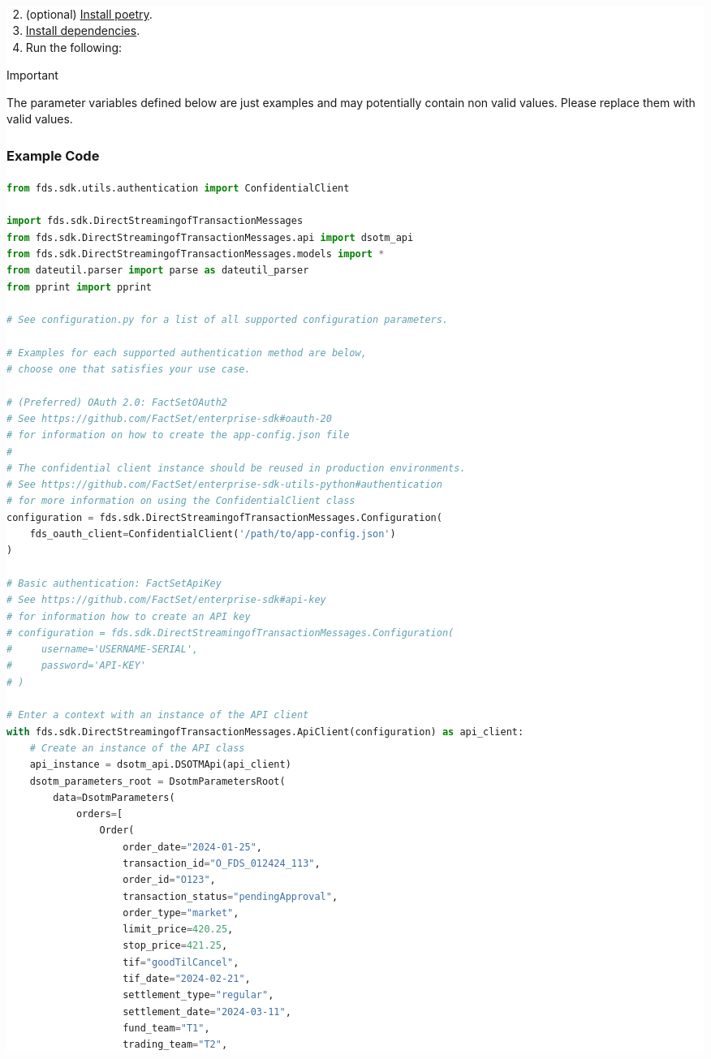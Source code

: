    2. (optional) [Install poetry](https://python-poetry.org/docs/#installation).
3. [Install dependencies](#installation).
4. Run the following:

> [!IMPORTANT]
> The parameter variables defined below are just examples and may potentially contain non valid values. Please replace them with valid values.

### Example Code

```python
from fds.sdk.utils.authentication import ConfidentialClient

import fds.sdk.DirectStreamingofTransactionMessages
from fds.sdk.DirectStreamingofTransactionMessages.api import dsotm_api
from fds.sdk.DirectStreamingofTransactionMessages.models import *
from dateutil.parser import parse as dateutil_parser
from pprint import pprint

# See configuration.py for a list of all supported configuration parameters.

# Examples for each supported authentication method are below,
# choose one that satisfies your use case.

# (Preferred) OAuth 2.0: FactSetOAuth2
# See https://github.com/FactSet/enterprise-sdk#oauth-20
# for information on how to create the app-config.json file
#
# The confidential client instance should be reused in production environments.
# See https://github.com/FactSet/enterprise-sdk-utils-python#authentication
# for more information on using the ConfidentialClient class
configuration = fds.sdk.DirectStreamingofTransactionMessages.Configuration(
    fds_oauth_client=ConfidentialClient('/path/to/app-config.json')
)

# Basic authentication: FactSetApiKey
# See https://github.com/FactSet/enterprise-sdk#api-key
# for information how to create an API key
# configuration = fds.sdk.DirectStreamingofTransactionMessages.Configuration(
#     username='USERNAME-SERIAL',
#     password='API-KEY'
# )

# Enter a context with an instance of the API client
with fds.sdk.DirectStreamingofTransactionMessages.ApiClient(configuration) as api_client:
    # Create an instance of the API class
    api_instance = dsotm_api.DSOTMApi(api_client)
    dsotm_parameters_root = DsotmParametersRoot(
        data=DsotmParameters(
            orders=[
                Order(
                    order_date="2024-01-25",
                    transaction_id="O_FDS_012424_113",
                    order_id="O123",
                    transaction_status="pendingApproval",
                    order_type="market",
                    limit_price=420.25,
                    stop_price=421.25,
                    tif="goodTilCancel",
                    tif_date="2024-02-21",
                    settlement_type="regular",
                    settlement_date="2024-03-11",
                    fund_team="T1",
                    trading_team="T2",
```